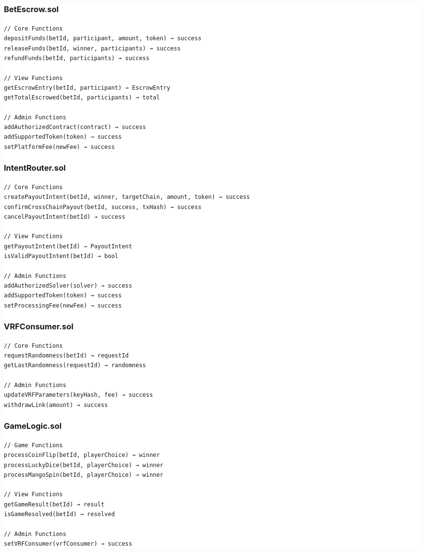 
### **BetEscrow.sol**
```solidity
// Core Functions
depositFunds(betId, participant, amount, token) → success
releaseFunds(betId, winner, participants) → success
refundFunds(betId, participants) → success

// View Functions
getEscrowEntry(betId, participant) → EscrowEntry
getTotalEscrowed(betId, participants) → total

// Admin Functions
addAuthorizedContract(contract) → success
addSupportedToken(token) → success
setPlatformFee(newFee) → success
```

### **IntentRouter.sol**
```solidity
// Core Functions
createPayoutIntent(betId, winner, targetChain, amount, token) → success
confirmCrossChainPayout(betId, success, txHash) → success
cancelPayoutIntent(betId) → success

// View Functions
getPayoutIntent(betId) → PayoutIntent
isValidPayoutIntent(betId) → bool

// Admin Functions
addAuthorizedSolver(solver) → success
addSupportedToken(token) → success
setProcessingFee(newFee) → success
```

### **VRFConsumer.sol**
```solidity
// Core Functions
requestRandomness(betId) → requestId
getLastRandomness(requestId) → randomness

// Admin Functions
updateVRFParameters(keyHash, fee) → success
withdrawLink(amount) → success
```

### **GameLogic.sol**
```solidity
// Game Functions
processCoinFlip(betId, playerChoice) → winner
processLuckyDice(betId, playerChoice) → winner
processMangoSpin(betId, playerChoice) → winner

// View Functions
getGameResult(betId) → result
isGameResolved(betId) → resolved

// Admin Functions
setVRFConsumer(vrfConsumer) → success
```
